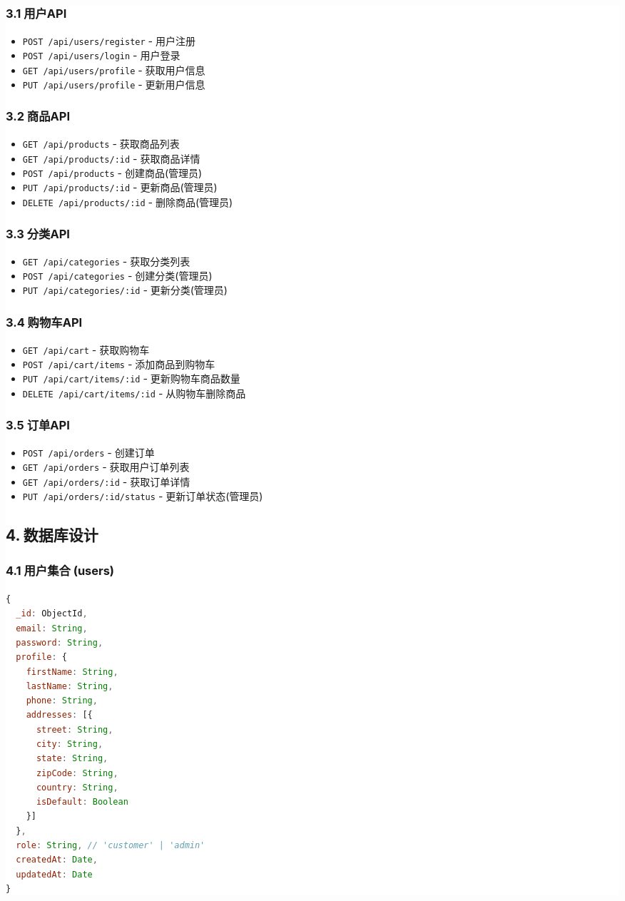 ### 3.1 用户API
- `POST /api/users/register` - 用户注册
- `POST /api/users/login` - 用户登录
- `GET /api/users/profile` - 获取用户信息
- `PUT /api/users/profile` - 更新用户信息

### 3.2 商品API
- `GET /api/products` - 获取商品列表
- `GET /api/products/:id` - 获取商品详情
- `POST /api/products` - 创建商品(管理员)
- `PUT /api/products/:id` - 更新商品(管理员)
- `DELETE /api/products/:id` - 删除商品(管理员)

### 3.3 分类API
- `GET /api/categories` - 获取分类列表
- `POST /api/categories` - 创建分类(管理员)
- `PUT /api/categories/:id` - 更新分类(管理员)

### 3.4 购物车API
- `GET /api/cart` - 获取购物车
- `POST /api/cart/items` - 添加商品到购物车
- `PUT /api/cart/items/:id` - 更新购物车商品数量
- `DELETE /api/cart/items/:id` - 从购物车删除商品

### 3.5 订单API
- `POST /api/orders` - 创建订单
- `GET /api/orders` - 获取用户订单列表
- `GET /api/orders/:id` - 获取订单详情
- `PUT /api/orders/:id/status` - 更新订单状态(管理员)

## 4. 数据库设计

### 4.1 用户集合 (users)
```javascript
{
  _id: ObjectId,
  email: String,
  password: String,
  profile: {
    firstName: String,
    lastName: String,
    phone: String,
    addresses: [{
      street: String,
      city: String,
      state: String,
      zipCode: String,
      country: String,
      isDefault: Boolean
    }]
  },
  role: String, // 'customer' | 'admin'
  createdAt: Date,
  updatedAt: Date
}
```
